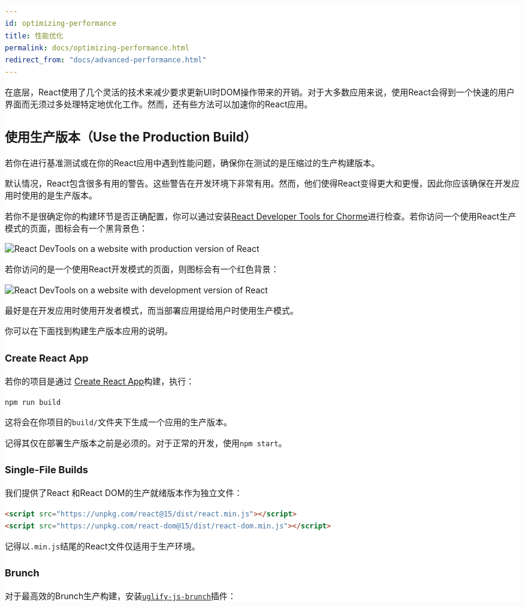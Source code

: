 ```yaml
---
id: optimizing-performance
title: 性能优化
permalink: docs/optimizing-performance.html
redirect_from: "docs/advanced-performance.html"
---
```


在底层，React使用了几个灵活的技术来减少要求更新UI时DOM操作带来的开销。对于大多数应用来说，使用React会得到一个快速的用户界面而无须过多处理特定地优化工作。然而，还有些方法可以加速你的React应用。

## 使用生产版本（Use the Production Build）

若你在进行基准测试或在你的React应用中遇到性能问题，确保你在测试的是压缩过的生产构建版本。

默认情况，React包含很多有用的警告。这些警告在开发环境下非常有用。然而，他们使得React变得更大和更慢，因此你应该确保在开发应用时使用的是生产版本。

若你不是很确定你的构建环节是否正确配置，你可以通过安装[React Developer Tools for Chorme](https://chrome.google.com/webstore/detail/react-developer-tools/fmkadmapgofadopljbjfkapdkoienihi)进行检查。若你访问一个使用React生产模式的页面，图标会有一个黑背景色：

<img src="/react/img/docs/devtools-prod.png" style="max-width:100%" alt="React DevTools on a website with production version of React" />

若你访问的是一个使用React开发模式的页面，则图标会有一个红色背景：

<img src="/react/img/docs/devtools-dev.png" style="max-width:100%" alt="React DevTools on a website with development version of React" />

最好是在开发应用时使用开发者模式，而当部署应用提给用户时使用生产模式。

你可以在下面找到构建生产版本应用的说明。

### Create React App

若你的项目是通过 [Create React App](https://github.com/facebookincubator/create-react-app)构建，执行：

```
npm run build
```

这将会在你项目的`build/`文件夹下生成一个应用的生产版本。

记得其仅在部署生产版本之前是必须的。对于正常的开发，使用`npm start`。

### Single-File Builds

我们提供了React 和React DOM的生产就绪版本作为独立文件：

```html
<script src="https://unpkg.com/react@15/dist/react.min.js"></script>
<script src="https://unpkg.com/react-dom@15/dist/react-dom.min.js"></script>
```

记得以`.min.js`结尾的React文件仅适用于生产环境。

### Brunch

对于最高效的Brunch生产构建，安装[`uglify-js-brunch`](https://github.com/brunch/uglify-js-brunch)插件：

